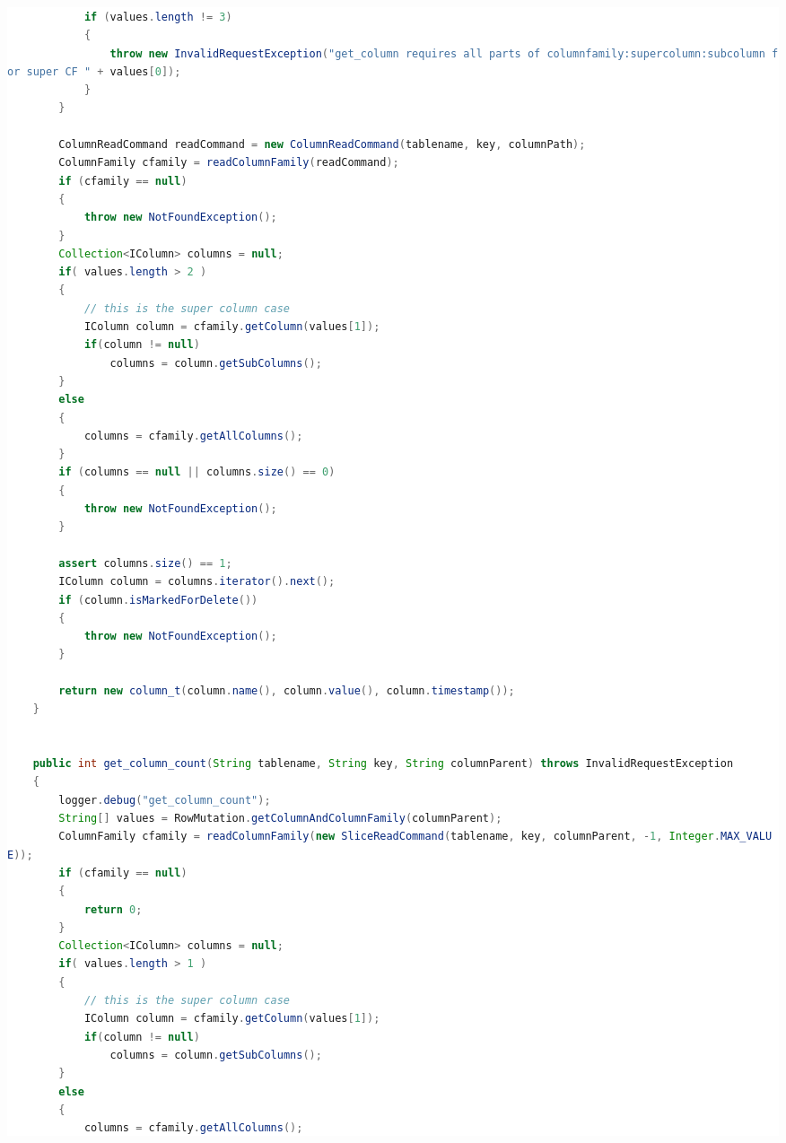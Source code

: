 ```java
            if (values.length != 3)
            {
                throw new InvalidRequestException("get_column requires all parts of columnfamily:supercolumn:subcolumn for super CF " + values[0]);
            }
        }

        ColumnReadCommand readCommand = new ColumnReadCommand(tablename, key, columnPath);
        ColumnFamily cfamily = readColumnFamily(readCommand);
        if (cfamily == null)
        {
            throw new NotFoundException();
        }
        Collection<IColumn> columns = null;
        if( values.length > 2 )
        {
            // this is the super column case
            IColumn column = cfamily.getColumn(values[1]);
            if(column != null)
                columns = column.getSubColumns();
        }
        else
        {
            columns = cfamily.getAllColumns();
        }
        if (columns == null || columns.size() == 0)
        {
            throw new NotFoundException();
        }

        assert columns.size() == 1;
        IColumn column = columns.iterator().next();
        if (column.isMarkedForDelete())
        {
            throw new NotFoundException();
        }

        return new column_t(column.name(), column.value(), column.timestamp());
    }
    

    public int get_column_count(String tablename, String key, String columnParent) throws InvalidRequestException
    {
        logger.debug("get_column_count");
        String[] values = RowMutation.getColumnAndColumnFamily(columnParent);
        ColumnFamily cfamily = readColumnFamily(new SliceReadCommand(tablename, key, columnParent, -1, Integer.MAX_VALUE));
        if (cfamily == null)
        {
            return 0;
        }
        Collection<IColumn> columns = null;
        if( values.length > 1 )
        {
            // this is the super column case
            IColumn column = cfamily.getColumn(values[1]);
            if(column != null)
                columns = column.getSubColumns();
        }
        else
        {
            columns = cfamily.getAllColumns();
```